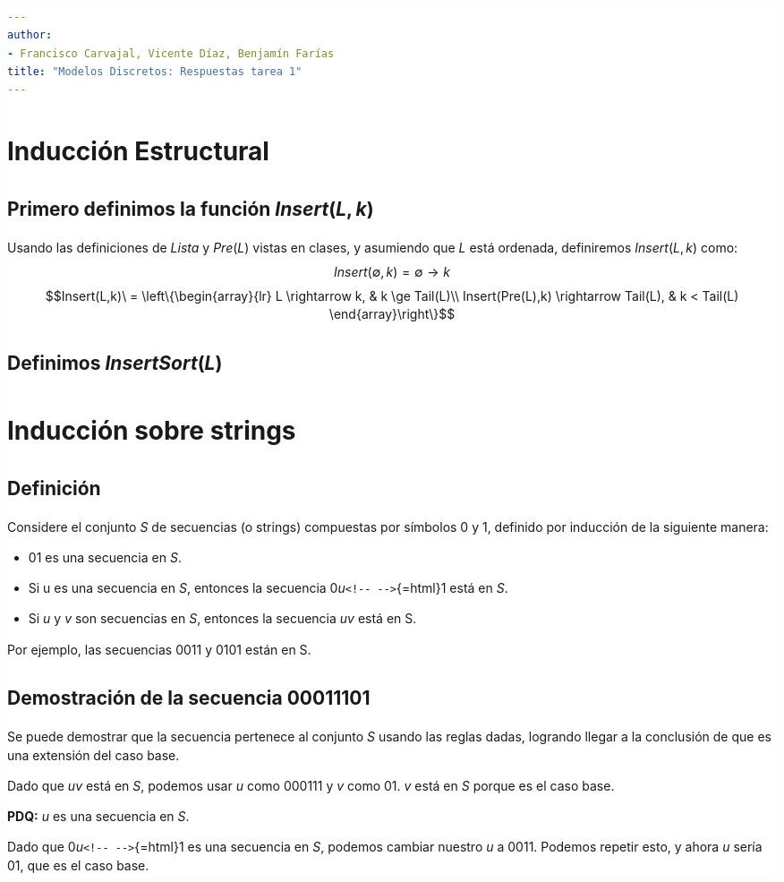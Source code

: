 ```yaml
---
author:
- Francisco Carvajal, Vicente Díaz, Benjamín Farías
title: "Modelos Discretos: Respuestas tarea 1"
---
```


# Inducción Estructural

## Primero definimos la función $Insert(L,k)$

Usando las definiciones de $Lista$ y $Pre(L)$ vistas en clases, y
asumiendo que $L$ está ordenada, definiremos $Insert(L,k)$ como:
$$Insert(\emptyset,k) = \emptyset \rightarrow k$$
$$Insert(L,k)\ = \left\{\begin{array}{lr}
  L \rightarrow k, & k \ge Tail(L)\\
  Insert(Pre(L),k) \rightarrow Tail(L), & k < Tail(L)
\end{array}\right\}$$

## Definimos $InsertSort(L)$

# Inducción sobre strings

## Definición

Considere el conjunto $S$ de secuencias (o strings) compuestas por
símbolos 0 y 1, definido por inducción de la siguiente manera:

-   01 es una secuencia en $S$.

-   Si u es una secuencia en $S$, entonces la secuencia
    0$u$`<!-- -->`{=html}1 está en $S$.

-   Si $u$ y $v$ son secuencias en $S$, entonces la secuencia $uv$ está
    en S.

Por ejemplo, las secuencias 0011 y 0101 están en S.

## Demostración de la secuencia 00011101

Se puede demostrar que la secuencia pertenece al conjunto $S$ usando las
reglas dadas, logrando llegar a la conclusión de que es una extensión
del caso base.

Dado que $uv$ está en $S$, podemos usar $u$ como 000111 y $v$ como 01.
$v$ está en $S$ porque es el caso base.

**PDQ:** $u$ es una secuencia en $S$.

Dado que 0$u$`<!-- -->`{=html}1 es una secuencia en $S$, podemos cambiar
nuestro $u$ a 0011. Podemos repetir esto, y ahora $u$ sería 01, que es
el caso base.
